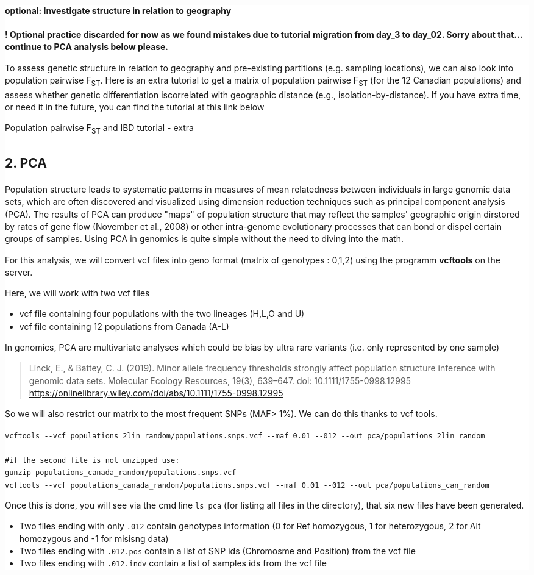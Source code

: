 ####  optional: Investigate structure in relation to geography

**! Optional practice discarded for now as we found mistakes due to tutorial migration from day_3 to day_02. Sorry about that... continue to PCA analysis below please.**

To assess genetic structure in relation to geography and pre-existing partitions (e.g. sampling locations), we can also look into population pairwise F<sub>ST</sub>. Here is an extra tutorial to get a matrix of population pairwise F<sub>ST</sub> (for the 12 Canadian populations) and assess whether genetic differentiation iscorrelated with geographic distance (e.g., isolation-by-distance). If you have extra time, or need it in the future, you can find the tutorial at this link below

[Population pairwise F<sub>ST</sub> and IBD tutorial - extra](https://github.com/clairemerot/physalia_adaptation_course/blob/2022/03_day3/00_documents/IBD.md)


## 2. PCA

Population structure leads to systematic patterns in measures of mean relatedness between individuals in large genomic data sets, which are often discovered and visualized using dimension reduction techniques such as principal component analysis (PCA). The results of PCA can produce "maps" of population structure that may reflect the samples' geographic origin dirstored by rates of gene flow (November et al., 2008) or other intra-genome evolutionary processes that can bond or dispel certain groups of samples. Using PCA in genomics is quite simple without the need to diving into the math.

For this analysis, we will convert vcf files into geno format (matrix of genotypes : 0,1,2) using the programm **vcftools** on the server.

Here, we will work with two vcf files
* vcf file containing four populations with the two lineages (H,L,O and U)
* vcf file containing 12 populations from Canada (A-L)

In genomics, PCA are multivariate analyses which could be bias by ultra rare variants (i.e. only represented by one sample)
>Linck, E., & Battey, C. J. (2019). Minor allele frequency thresholds strongly affect population structure inference with genomic data sets. Molecular Ecology Resources, 19(3), 639–647. doi: 10.1111/1755-0998.12995
https://onlinelibrary.wiley.com/doi/abs/10.1111/1755-0998.12995

So we will also restrict our matrix to the most frequent SNPs (MAF> 1%). We can do this thanks to vcf tools.

```
vcftools --vcf populations_2lin_random/populations.snps.vcf --maf 0.01 --012 --out pca/populations_2lin_random

#if the second file is not unzipped use:
gunzip populations_canada_random/populations.snps.vcf
vcftools --vcf populations_canada_random/populations.snps.vcf --maf 0.01 --012 --out pca/populations_can_random
```
Once this is done, you will see via the cmd line `ls pca` (for listing all files in the directory), that six new files have been generated.
* Two files ending with only `.012` contain genotypes information (0 for Ref homozygous, 1 for heterozygous, 2 for Alt homozygous and -1 for misisng data)
* Two files ending with `.012.pos` contain a list of SNP ids (Chromosme and Position) from the vcf file
* Two files ending with `.012.indv` contain a list of samples ids from the vcf file

